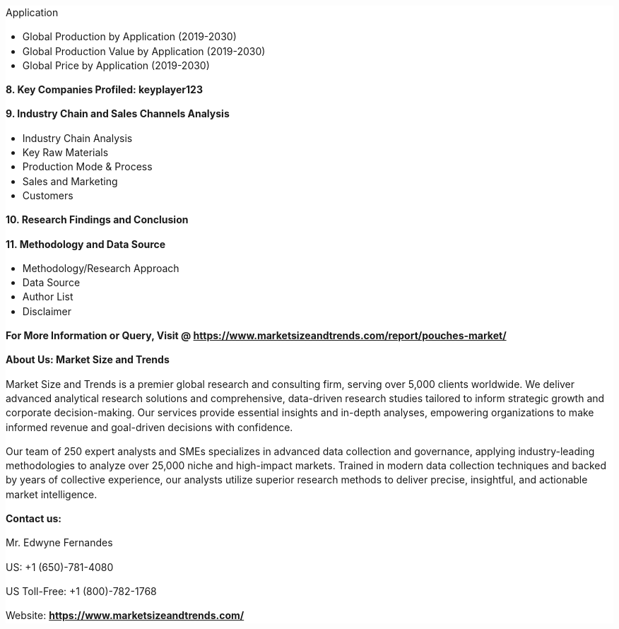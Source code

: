 Application</strong></p><ul><li>Global Production by Application (2019-2030)</li><li>Global Production Value by Application (2019-2030)</li><li>Global Price by Application (2019-2030)</li></ul><p><strong>8. Key Companies Profiled: keyplayer123</strong></p><p><strong>9. Industry Chain and Sales Channels Analysis</strong></p><ul><li>Industry Chain Analysis</li><li>Key Raw Materials</li><li>Production Mode &amp; Process</li><li>Sales and Marketing</li><li>Customers</li></ul><p><strong>10. Research Findings and Conclusion</strong></p><p><strong>11. Methodology and Data Source</strong></p><ul><li>Methodology/Research Approach</li><li>Data Source</li><li>Author List</li><li>Disclaimer</li></ul></p><p><strong>For More Information or Query, Visit @ <a href="https://www.marketsizeandtrends.com/report/pouches-market/">https://www.marketsizeandtrends.com/report/pouches-market/</a></strong></p><p><strong>About Us: Market Size and Trends</strong></p><p>Market Size and Trends is a premier global research and consulting firm, serving over 5,000 clients worldwide. We deliver advanced analytical research solutions and comprehensive, data-driven research studies tailored to inform strategic growth and corporate decision-making. Our services provide essential insights and in-depth analyses, empowering organizations to make informed revenue and goal-driven decisions with confidence.</p><p>Our team of 250 expert analysts and SMEs specializes in advanced data collection and governance, applying industry-leading methodologies to analyze over 25,000 niche and high-impact markets. Trained in modern data collection techniques and backed by years of collective experience, our analysts utilize superior research methods to deliver precise, insightful, and actionable market intelligence.</p><p><strong>Contact us:</strong></p><p>Mr. Edwyne Fernandes</p><p>US: +1 (650)-781-4080</p><p>US Toll-Free: +1 (800)-782-1768</p><p>Website: <strong><a href="https://www.marketsizeandtrends.com/">https://www.marketsizeandtrends.com/</a></strong></p>
